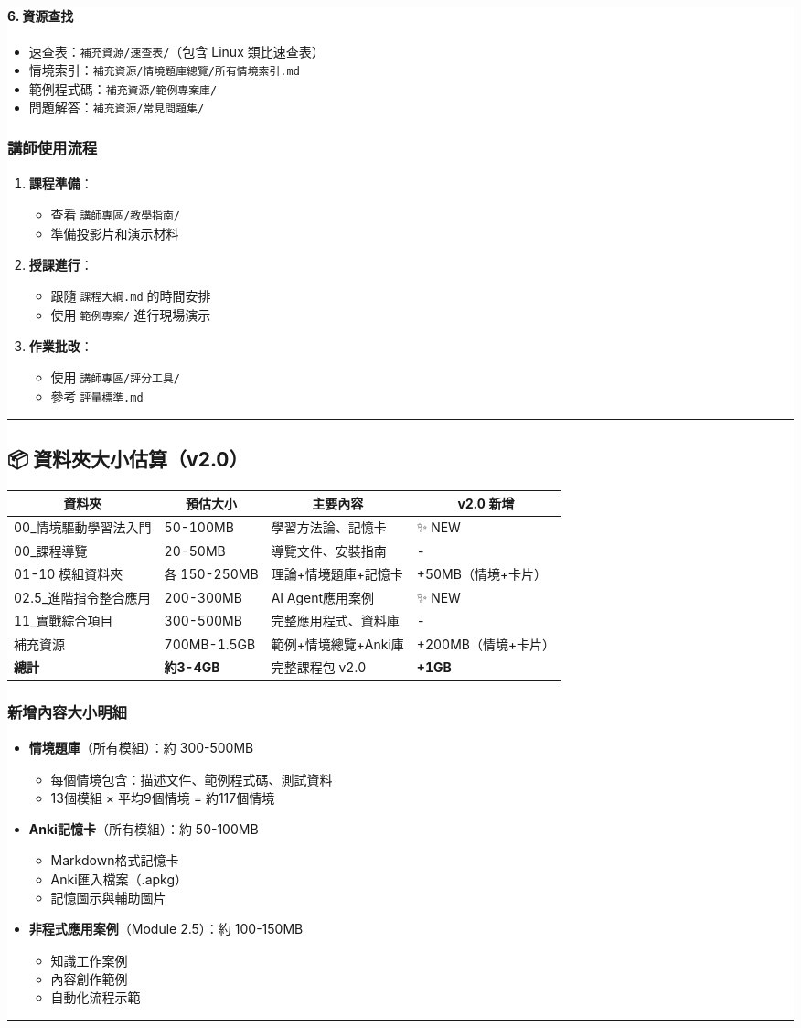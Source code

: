 #### 6. **資源查找**
   - 速查表：`補充資源/速查表/`（包含 Linux 類比速查表）
   - 情境索引：`補充資源/情境題庫總覽/所有情境索引.md`
   - 範例程式碼：`補充資源/範例專案庫/`
   - 問題解答：`補充資源/常見問題集/`

### 講師使用流程

1. **課程準備**：
   - 查看 `講師專區/教學指南/`
   - 準備投影片和演示材料

2. **授課進行**：
   - 跟隨 `課程大綱.md` 的時間安排
   - 使用 `範例專案/` 進行現場演示

3. **作業批改**：
   - 使用 `講師專區/評分工具/`
   - 參考 `評量標準.md`

---

## 📦 資料夾大小估算（v2.0）

| 資料夾 | 預估大小 | 主要內容 | v2.0 新增 |
|-------|---------|----------|----------|
| 00_情境驅動學習法入門 | 50-100MB | 學習方法論、記憶卡 | ✨ NEW |
| 00_課程導覽 | 20-50MB | 導覽文件、安裝指南 | - |
| 01-10 模組資料夾 | 各 150-250MB | 理論+情境題庫+記憶卡 | +50MB（情境+卡片）|
| 02.5_進階指令整合應用 | 200-300MB | AI Agent應用案例 | ✨ NEW |
| 11_實戰綜合項目 | 300-500MB | 完整應用程式、資料庫 | - |
| 補充資源 | 700MB-1.5GB | 範例+情境總覽+Anki庫 | +200MB（情境+卡片）|
| **總計** | **約3-4GB** | 完整課程包 v2.0 | **+1GB** |

### 新增內容大小明細

- **情境題庫**（所有模組）：約 300-500MB
  - 每個情境包含：描述文件、範例程式碼、測試資料
  - 13個模組 × 平均9個情境 = 約117個情境

- **Anki記憶卡**（所有模組）：約 50-100MB
  - Markdown格式記憶卡
  - Anki匯入檔案（.apkg）
  - 記憶圖示與輔助圖片

- **非程式應用案例**（Module 2.5）：約 100-150MB
  - 知識工作案例
  - 內容創作範例
  - 自動化流程示範

---